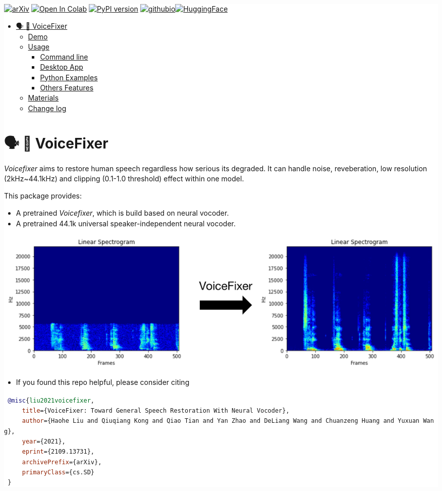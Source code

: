 [![arXiv](https://img.shields.io/badge/arXiv-2109.13731-brightgreen.svg?style=flat-square)](https://arxiv.org/abs/2109.13731) [![Open In Colab](https://colab.research.google.com/assets/colab-badge.svg)](https://colab.research.google.com/drive/1HYYUepIsl2aXsdET6P_AmNVXuWP1MCMf?usp=sharing) [![PyPI version](https://badge.fury.io/py/voicefixer.svg)](https://badge.fury.io/py/voicefixer) [![githubio](https://img.shields.io/badge/GitHub.io-Audio_Samples-blue?logo=Github&style=flat-square)](https://haoheliu.github.io/demopage-voicefixer)[![HuggingFace](https://img.shields.io/badge/%F0%9F%A4%97-Models%20on%20Hub-yellow)](https://huggingface.co/spaces/akhaliq/VoiceFixer)

- [:speaking_head: :wrench: VoiceFixer](#speaking_head-wrench-voicefixer)
  - [Demo](#demo)
  - [Usage](#usage)
    - [Command line](#command-line)
    - [Desktop App](#desktop-app)
    - [Python Examples](#python-examples)
    - [Others Features](#others-features)
  - [Materials](#materials)
  - [Change log](#change-log)
  
# :speaking_head: :wrench: VoiceFixer 

 *Voicefixer* aims to restore human speech regardless how serious its degraded. It can handle noise, reveberation, low resolution (2kHz~44.1kHz) and clipping (0.1-1.0 threshold) effect within one model.

This package provides: 
- A pretrained *Voicefixer*, which is build based on neural vocoder.
- A pretrained 44.1k universal speaker-independent neural vocoder.

![main](test/figure.png)

- If you found this repo helpful, please consider citing

```bib
 @misc{liu2021voicefixer,   
     title={VoiceFixer: Toward General Speech Restoration With Neural Vocoder},   
     author={Haohe Liu and Qiuqiang Kong and Qiao Tian and Yan Zhao and DeLiang Wang and Chuanzeng Huang and Yuxuan Wang},  
     year={2021},  
     eprint={2109.13731},  
     archivePrefix={arXiv},  
     primaryClass={cs.SD}  
 }
```

